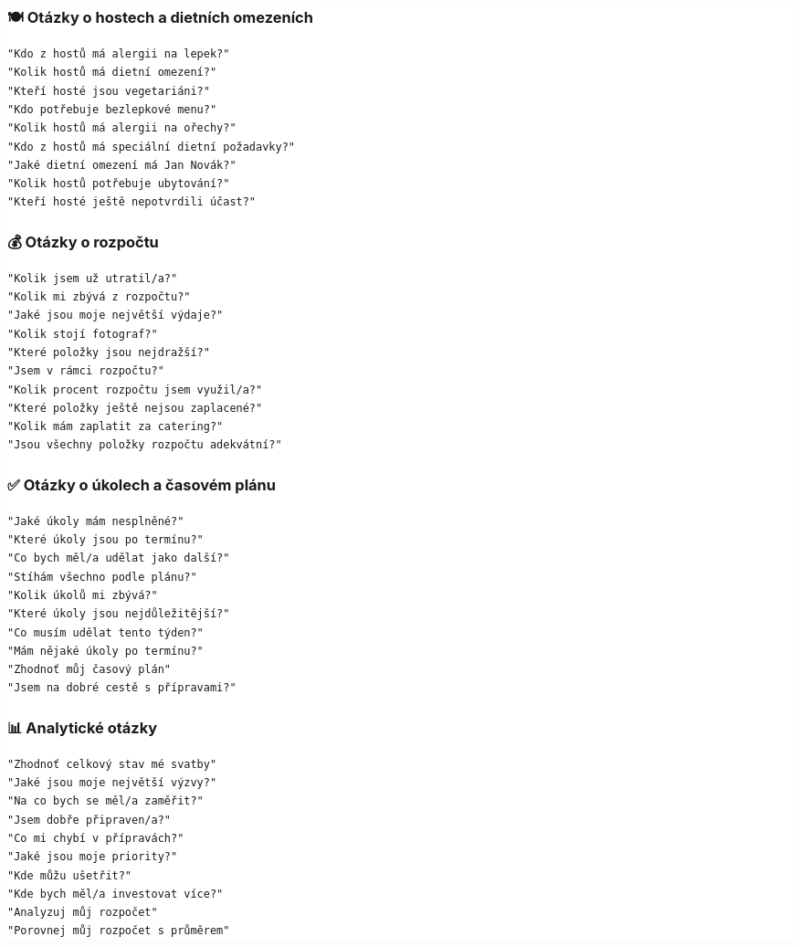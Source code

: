 ### 🍽️ Otázky o hostech a dietních omezeních

```
"Kdo z hostů má alergii na lepek?"
"Kolik hostů má dietní omezení?"
"Kteří hosté jsou vegetariáni?"
"Kdo potřebuje bezlepkové menu?"
"Kolik hostů má alergii na ořechy?"
"Kdo z hostů má speciální dietní požadavky?"
"Jaké dietní omezení má Jan Novák?"
"Kolik hostů potřebuje ubytování?"
"Kteří hosté ještě nepotvrdili účast?"
```

### 💰 Otázky o rozpočtu

```
"Kolik jsem už utratil/a?"
"Kolik mi zbývá z rozpočtu?"
"Jaké jsou moje největší výdaje?"
"Kolik stojí fotograf?"
"Které položky jsou nejdražší?"
"Jsem v rámci rozpočtu?"
"Kolik procent rozpočtu jsem využil/a?"
"Které položky ještě nejsou zaplacené?"
"Kolik mám zaplatit za catering?"
"Jsou všechny položky rozpočtu adekvátní?"
```

### ✅ Otázky o úkolech a časovém plánu

```
"Jaké úkoly mám nesplněné?"
"Které úkoly jsou po termínu?"
"Co bych měl/a udělat jako další?"
"Stíhám všechno podle plánu?"
"Kolik úkolů mi zbývá?"
"Které úkoly jsou nejdůležitější?"
"Co musím udělat tento týden?"
"Mám nějaké úkoly po termínu?"
"Zhodnoť můj časový plán"
"Jsem na dobré cestě s přípravami?"
```

### 📊 Analytické otázky

```
"Zhodnoť celkový stav mé svatby"
"Jaké jsou moje největší výzvy?"
"Na co bych se měl/a zaměřit?"
"Jsem dobře připraven/a?"
"Co mi chybí v přípravách?"
"Jaké jsou moje priority?"
"Kde můžu ušetřit?"
"Kde bych měl/a investovat více?"
"Analyzuj můj rozpočet"
"Porovnej můj rozpočet s průměrem"
```
